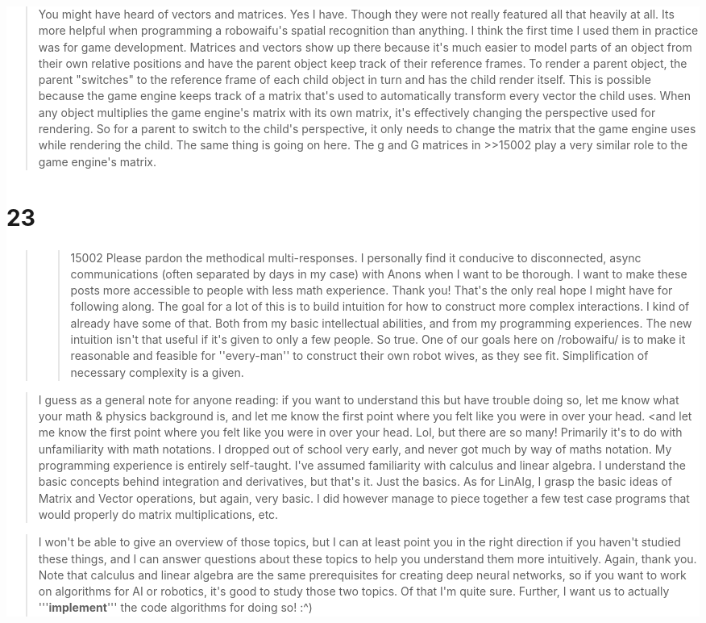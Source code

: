 >You might have heard of vectors and matrices.
>Yes I have.  Though they were not really featured all that heavily at all. Its more helpful when programming a robowaifu's spatial recognition than anything.
I think the first time I used them in practice was for game development. Matrices and vectors show up there because it's much easier to model parts of an object from their own relative positions and have the parent object keep track of their reference frames. To render a parent object, the parent "switches" to the reference frame of each child object in turn and has the child render itself. This is possible because the game engine keeps track of a matrix that's used to automatically transform every vector the child uses. When any object multiplies the game engine's matrix with its own matrix, it's effectively changing the perspective used for rendering. So for a parent to switch to the child's perspective, it only needs to change the matrix that the game engine uses while rendering the child.
The same thing is going on here. The g and G matrices in >>15002 play a very similar role to the game engine's matrix.

# 23
>>15002
Please pardon the methodical multi-responses. I personally find it conducive to disconnected, async communications (often separated by days in my case) with Anons when I want to be thorough.
>I want to make these posts more accessible to people with less math experience.
Thank you! That's the only real hope I might have for following along.
>The goal for a lot of this is to build intuition for how to construct more complex interactions. 
I kind of already have some of that. Both from my basic intellectual abilities, and from my programming experiences.
>The new intuition isn't that useful if it's given to only a few people.
So true. One of our goals here on /robowaifu/ is to make it reasonable and feasible for ''every-man'' to construct their own robot wives, as they see fit. Simplification of necessary complexity is a given.

>I guess as a general note for anyone reading: if you want to understand this but have trouble doing so, let me know what your math & physics background is, and let me know the first point where you felt like you were in over your head.
<and let me know the first point where you felt like you were in over your head.
Lol, but there are so many! Primarily it's to do with unfamiliarity with math notations. I dropped out of school very early, and never got much by way of maths notation. My programming experience is entirely self-taught.
>I've assumed familiarity with calculus and linear algebra.
I understand the basic concepts behind integration and derivatives, but that's it. Just the basics. As for LinAlg, I grasp the basic ideas of Matrix and Vector operations, but again, very basic. I did however manage to piece together a few test case programs that would properly do matrix multiplications, etc.

>I won't be able to give an overview of those topics, but I can at least point you in the right direction if you haven't studied these things, and I can answer questions about these topics to help you understand them more intuitively. 
Again, thank you.
>Note that calculus and linear algebra are the same prerequisites for creating deep neural networks, so if you want to work on algorithms for AI or robotics, it's good to study those two topics.
Of that I'm quite sure. Further, I want us to actually '''__implement__''' the code algorithms for doing so! :^)
